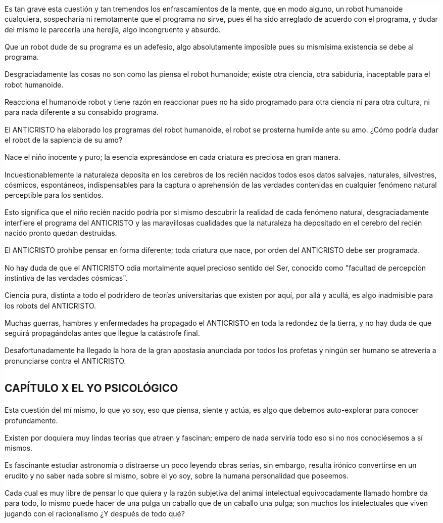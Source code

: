 Es tan grave esta cuestión y tan tremendos los enfrascamientos de la mente, que en modo alguno, un robot humanoide cualquiera, sospecharía ni remotamente que el programa no sirve, pues él ha sido arreglado de acuerdo con el programa, y dudar del mismo le parecería una herejía, algo incongruente y absurdo.

Que un robot dude de su programa es un adefesio, algo absolutamente imposible pues su mismísima existencia se debe al programa.

Desgraciadamente las cosas no son como las piensa el robot humanoide; existe otra ciencia, otra sabiduría, inaceptable para el robot humanoide.

Reacciona el humanoide robot y tiene razón en reaccionar pues no ha sido programado para otra ciencia ni para otra cultura, ni para nada diferente a su consabido programa.

El ANTICRISTO ha elaborado los programas del robot humanoide, el robot se prosterna humilde ante su amo. ¿Cómo podría dudar el robot de la sapiencia de su amo?

Nace el niño inocente y puro; la esencia expresándose en cada criatura es preciosa en gran manera.

Incuestionablemente la naturaleza deposita en los cerebros de los recién nacidos todos esos datos salvajes, naturales, silvestres, cósmicos, espontáneos, indispensables para la captura o aprehensión de las verdades contenidas en cualquier fenómeno natural perceptible para los sentidos.

Esto significa que el niño recién nacido podría por si mismo descubrir la realidad de cada fenómeno natural, desgraciadamente interfiere el programa del ANTICRISTO y las maravillosas cualidades que la naturaleza ha depositado en el cerebro del recién nacido pronto quedan destruidas.

El ANTICRISTO prohíbe pensar en forma diferente; toda criatura que nace, por orden del ANTICRISTO debe ser programada.

No hay duda de que el ANTICRISTO odia mortalmente aquel precioso sentido del Ser, conocido como \"facultad de percepción instintiva de las verdades cósmicas\".

Ciencia pura, distinta a todo el podridero de teorías universitarias que existen por aquí, por allá y acullá, es algo inadmisible para los robots del ANTICRISTO.

Muchas guerras, hambres y enfermedades ha propagado el ANTICRISTO en toda la redondez de la tierra, y no hay duda de que seguirá propagándolas antes que llegue la catástrofe final.

Desafortunadamente ha llegado la hora de la gran apostasía anunciada por todos los profetas y ningún ser humano se atrevería a pronunciarse contra el ANTICRISTO.

## CAPÍTULO X EL YO PSICOLÓGICO

Esta cuestión del mí mismo, lo que yo soy, eso que piensa, siente y actúa, es algo que debemos auto-explorar para conocer profundamente.

Existen por doquiera muy lindas teorías que atraen y fascinan; empero de nada serviría todo eso si no nos conociésemos a sí mismos.

Es fascinante estudiar astronomía o distraerse un poco leyendo obras serias, sin embargo, resulta irónico convertirse en un erudito y no saber nada sobre sí mismo, sobre el yo soy, sobre la humana personalidad que poseemos.

Cada cual es muy libre de pensar lo que quiera y la razón subjetiva del animal intelectual equivocadamente llamado hombre da para todo, lo mismo puede hacer de una pulga un caballo que de un caballo una pulga; son muchos los intelectuales que viven jugando con el racionalismo ¿Y después de todo qué?
